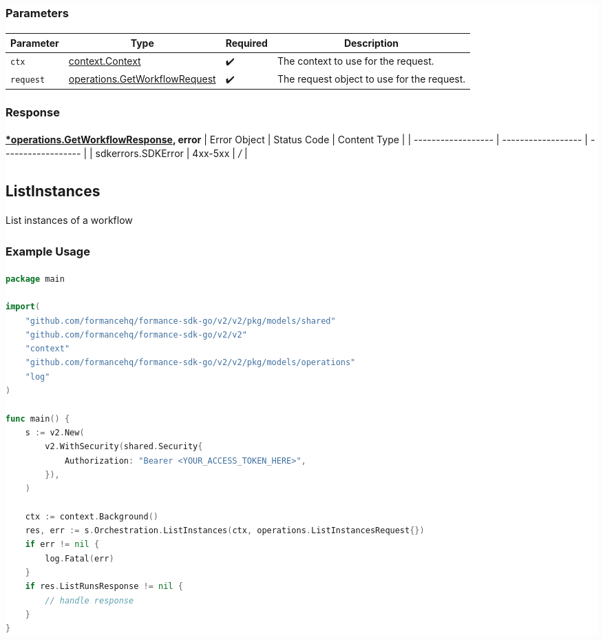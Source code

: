 ### Parameters

| Parameter                                                                          | Type                                                                               | Required                                                                           | Description                                                                        |
| ---------------------------------------------------------------------------------- | ---------------------------------------------------------------------------------- | ---------------------------------------------------------------------------------- | ---------------------------------------------------------------------------------- |
| `ctx`                                                                              | [context.Context](https://pkg.go.dev/context#Context)                              | :heavy_check_mark:                                                                 | The context to use for the request.                                                |
| `request`                                                                          | [operations.GetWorkflowRequest](../../pkg/models/operations/getworkflowrequest.md) | :heavy_check_mark:                                                                 | The request object to use for the request.                                         |


### Response

**[*operations.GetWorkflowResponse](../../pkg/models/operations/getworkflowresponse.md), error**
| Error Object       | Status Code        | Content Type       |
| ------------------ | ------------------ | ------------------ |
| sdkerrors.SDKError | 4xx-5xx            | */*                |

## ListInstances

List instances of a workflow

### Example Usage

```go
package main

import(
	"github.com/formancehq/formance-sdk-go/v2/v2/pkg/models/shared"
	"github.com/formancehq/formance-sdk-go/v2/v2"
	"context"
	"github.com/formancehq/formance-sdk-go/v2/v2/pkg/models/operations"
	"log"
)

func main() {
    s := v2.New(
        v2.WithSecurity(shared.Security{
            Authorization: "Bearer <YOUR_ACCESS_TOKEN_HERE>",
        }),
    )

    ctx := context.Background()
    res, err := s.Orchestration.ListInstances(ctx, operations.ListInstancesRequest{})
    if err != nil {
        log.Fatal(err)
    }
    if res.ListRunsResponse != nil {
        // handle response
    }
}
```
